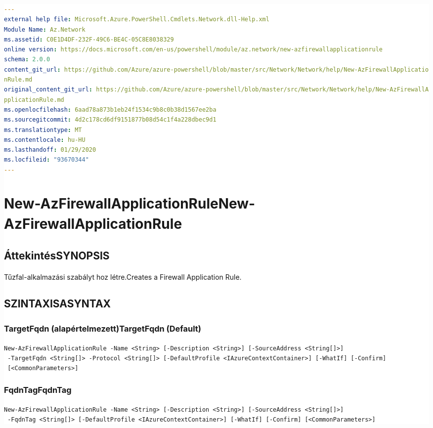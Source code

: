 ```yaml
---
external help file: Microsoft.Azure.PowerShell.Cmdlets.Network.dll-Help.xml
Module Name: Az.Network
ms.assetid: C0E1D4DF-232F-49C6-BE4C-05C8E8038329
online version: https://docs.microsoft.com/en-us/powershell/module/az.network/new-azfirewallapplicationrule
schema: 2.0.0
content_git_url: https://github.com/Azure/azure-powershell/blob/master/src/Network/Network/help/New-AzFirewallApplicationRule.md
original_content_git_url: https://github.com/Azure/azure-powershell/blob/master/src/Network/Network/help/New-AzFirewallApplicationRule.md
ms.openlocfilehash: 6aad78a873b1eb24f1534c9b8c0b38d1567ee2ba
ms.sourcegitcommit: 4d2c178cd6df9151877b08d54c1f4a228dbec9d1
ms.translationtype: MT
ms.contentlocale: hu-HU
ms.lasthandoff: 01/29/2020
ms.locfileid: "93670344"
---
```

# <span data-ttu-id="1f92c-101">New-AzFirewallApplicationRule</span><span class="sxs-lookup"><span data-stu-id="1f92c-101">New-AzFirewallApplicationRule</span></span>

## <span data-ttu-id="1f92c-102">Áttekintés</span><span class="sxs-lookup"><span data-stu-id="1f92c-102">SYNOPSIS</span></span>
<span data-ttu-id="1f92c-103">Tűzfal-alkalmazási szabályt hoz létre.</span><span class="sxs-lookup"><span data-stu-id="1f92c-103">Creates a Firewall Application Rule.</span></span>

## <span data-ttu-id="1f92c-104">SZINTAXISA</span><span class="sxs-lookup"><span data-stu-id="1f92c-104">SYNTAX</span></span>

### <span data-ttu-id="1f92c-105">TargetFqdn (alapértelmezett)</span><span class="sxs-lookup"><span data-stu-id="1f92c-105">TargetFqdn (Default)</span></span>
```
New-AzFirewallApplicationRule -Name <String> [-Description <String>] [-SourceAddress <String[]>]
 -TargetFqdn <String[]> -Protocol <String[]> [-DefaultProfile <IAzureContextContainer>] [-WhatIf] [-Confirm]
 [<CommonParameters>]
```

### <span data-ttu-id="1f92c-106">FqdnTag</span><span class="sxs-lookup"><span data-stu-id="1f92c-106">FqdnTag</span></span>
```
New-AzFirewallApplicationRule -Name <String> [-Description <String>] [-SourceAddress <String[]>]
 -FqdnTag <String[]> [-DefaultProfile <IAzureContextContainer>] [-WhatIf] [-Confirm] [<CommonParameters>]
```
